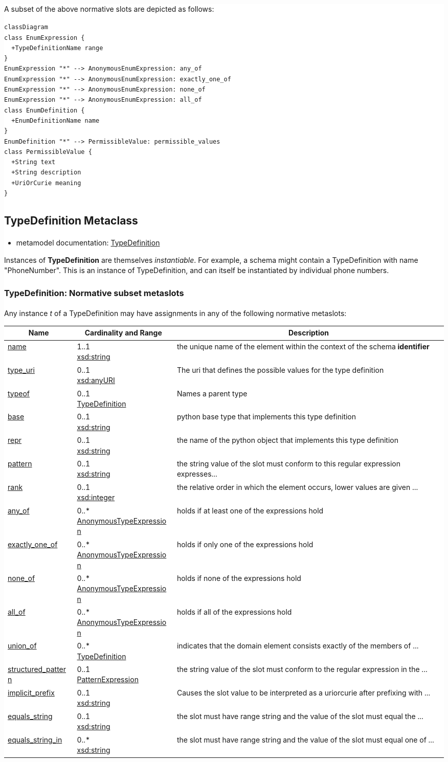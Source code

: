 A subset of the above normative slots are depicted as follows:

```mermaid
classDiagram
class EnumExpression {
  +TypeDefinitionName range
}
EnumExpression "*" --> AnonymousEnumExpression: any_of
EnumExpression "*" --> AnonymousEnumExpression: exactly_one_of
EnumExpression "*" --> AnonymousEnumExpression: none_of
EnumExpression "*" --> AnonymousEnumExpression: all_of   
class EnumDefinition {
  +EnumDefinitionName name
}
EnumDefinition "*" --> PermissibleValue: permissible_values
class PermissibleValue {
  +String text
  +String description
  +UriOrCurie meaning
}
```

## TypeDefinition Metaclass

* metamodel documentation: [TypeDefinition](https://w3id.org/linkml/TypeDefinition)

Instances of **TypeDefinition** are themselves *instantiable*. For example, a schema might contain a TypeDefinition with name "PhoneNumber". This is an instance of TypeDefinition, and can itself be instantiated by individual phone numbers.

### TypeDefinition: Normative subset metaslots

Any instance *t* of a TypeDefinition may have assignments in any of the following normative metaslots:

| Name | Cardinality and Range  | Description                                                                       |
| ---  | ---  |-----------------------------------------------------------------------------------|
| [name](../name.md) | 1..1 <br/> [xsd:string](http://www.w3.org/2001/XMLSchema#string)  | the unique name of the element within the context of the schema **identifier**    |
| [type_uri](../type_uri.md) | 0..1 <br/> [xsd:anyURI](http://www.w3.org/2001/XMLSchema#anyURI)  | The uri that defines the possible values for the type definition                  |
| [typeof](../typeof.md) | 0..1 <br/> [TypeDefinition](../TypeDefinition.md)  | Names a parent type                                                               |
| [base](../base.md) | 0..1 <br/> [xsd:string](http://www.w3.org/2001/XMLSchema#string)  | python base type that implements this type definition                             |
| [repr](../repr.md) | 0..1 <br/> [xsd:string](http://www.w3.org/2001/XMLSchema#string)  | the name of the python object that implements this type definition                |
| [pattern](../pattern.md) | 0..1 <br/> [xsd:string](http://www.w3.org/2001/XMLSchema#string)  | the string value of the slot must conform to this regular expression expresses... |
| [rank](../rank.md) | 0..1 <br/> [xsd:integer](http://www.w3.org/2001/XMLSchema#integer)  | the relative order in which the element occurs, lower values are given ...        |
| [any_of](../any_of.md) | 0..* <br/> [AnonymousTypeExpression](../AnonymousTypeExpression.md)  | holds if at least one of the expressions hold                                     |
| [exactly_one_of](../exactly_one_of.md) | 0..* <br/> [AnonymousTypeExpression](../AnonymousTypeExpression.md)  | holds if only one of the expressions hold                                         |
| [none_of](../none_of.md) | 0..* <br/> [AnonymousTypeExpression](../AnonymousTypeExpression.md)  | holds if none of the expressions hold                                             |
| [all_of](../all_of.md) | 0..* <br/> [AnonymousTypeExpression](../AnonymousTypeExpression.md)  | holds if all of the expressions hold                                              |
| [union_of](../union_of.md) | 0..* <br/> [TypeDefinition](../TypeDefinition.md)  | indicates that the domain element consists exactly of the members of ...          |
| [structured_pattern](../structured_pattern.md) | 0..1 <br/> [PatternExpression](../PatternExpression.md)  | the string value of the slot must conform to the regular expression in the ...    |
| [implicit_prefix](../implicit_prefix.md) | 0..1 <br/> [xsd:string](http://www.w3.org/2001/XMLSchema#string)  | Causes the slot value to be interpreted as a uriorcurie after prefixing with ...  |
| [equals_string](../equals_string.md) | 0..1 <br/> [xsd:string](http://www.w3.org/2001/XMLSchema#string)  | the slot must have range string and the value of the slot must equal the ...      |
| [equals_string_in](../equals_string_in.md) | 0..* <br/> [xsd:string](http://www.w3.org/2001/XMLSchema#string)  | the slot must have range string and the value of the slot must equal one of ...   |